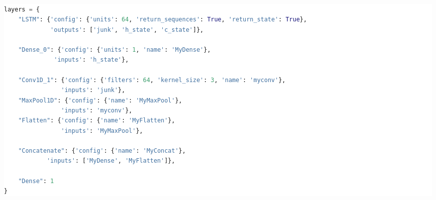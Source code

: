 ```python
layers = {
    "LSTM": {'config': {'units': 64, 'return_sequences': True, 'return_state': True},
             'outputs': ['junk', 'h_state', 'c_state']},

    "Dense_0": {'config': {'units': 1, 'name': 'MyDense'},
              'inputs': 'h_state'},

    "Conv1D_1": {'config': {'filters': 64, 'kernel_size': 3, 'name': 'myconv'},
                'inputs': 'junk'},
    "MaxPool1D": {'config': {'name': 'MyMaxPool'},
                'inputs': 'myconv'},
    "Flatten": {'config': {'name': 'MyFlatten'},
                'inputs': 'MyMaxPool'},

    "Concatenate": {'config': {'name': 'MyConcat'},
            'inputs': ['MyDense', 'MyFlatten']},

    "Dense": 1
}
```